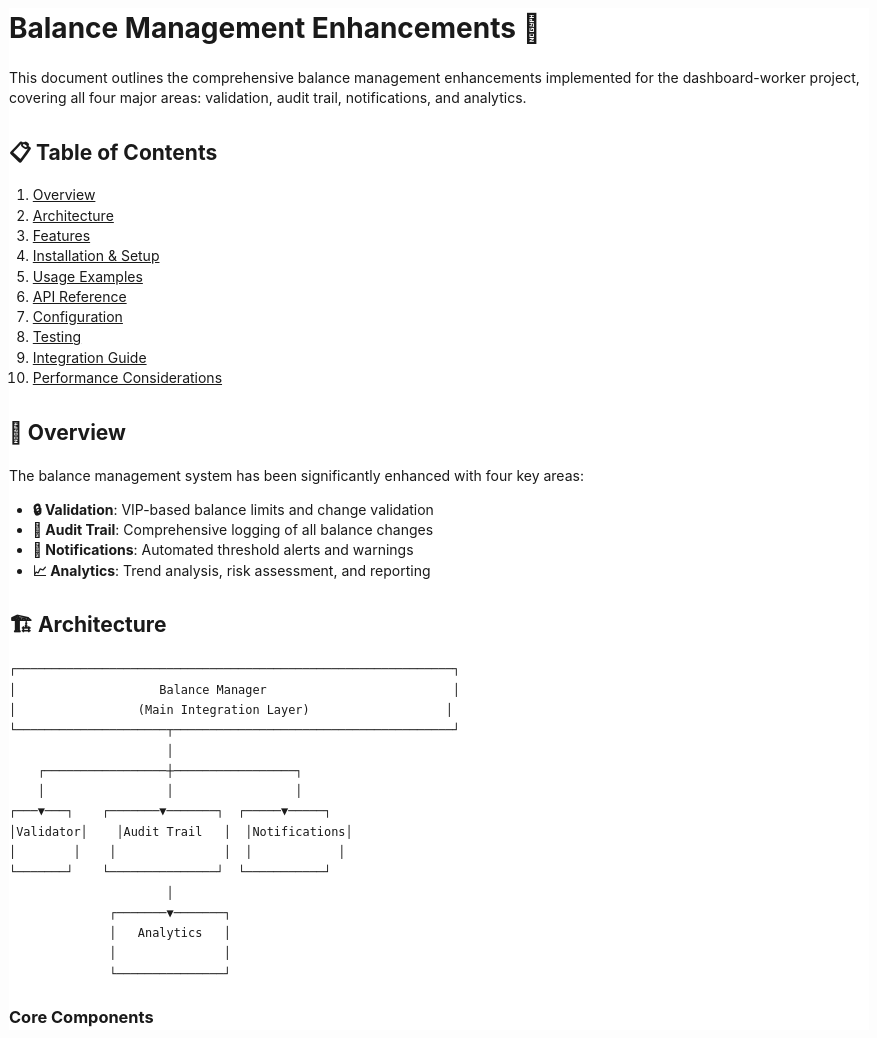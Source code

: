 # Balance Management Enhancements 🚀

This document outlines the comprehensive balance management enhancements implemented for the dashboard-worker project, covering all four major areas: validation, audit trail, notifications, and analytics.

## 📋 Table of Contents

1. [Overview](#overview)
2. [Architecture](#architecture)
3. [Features](#features)
4. [Installation & Setup](#installation--setup)
5. [Usage Examples](#usage-examples)
6. [API Reference](#api-reference)
7. [Configuration](#configuration)
8. [Testing](#testing)
9. [Integration Guide](#integration-guide)
10. [Performance Considerations](#performance-considerations)

## 🎯 Overview

The balance management system has been significantly enhanced with four key areas:

- **🔒 Validation**: VIP-based balance limits and change validation
- **📝 Audit Trail**: Comprehensive logging of all balance changes
- **🚨 Notifications**: Automated threshold alerts and warnings
- **📈 Analytics**: Trend analysis, risk assessment, and reporting

## 🏗️ Architecture

```
┌─────────────────────────────────────────────────────────────┐
│                    Balance Manager                          │
│                 (Main Integration Layer)                   │
└─────────────────────┬───────────────────────────────────────┘
                      │
    ┌─────────────────┼─────────────────┐
    │                 │                 │
┌───▼───┐    ┌───────▼───────┐  ┌─────▼─────┐
│Validator│    │Audit Trail   │  │Notifications│
│        │    │               │  │            │
└───────┘    └───────────────┘  └───────────┘
                      │
              ┌───────▼───────┐
              │   Analytics   │
              │               │
              └───────────────┘
```

### Core Components
